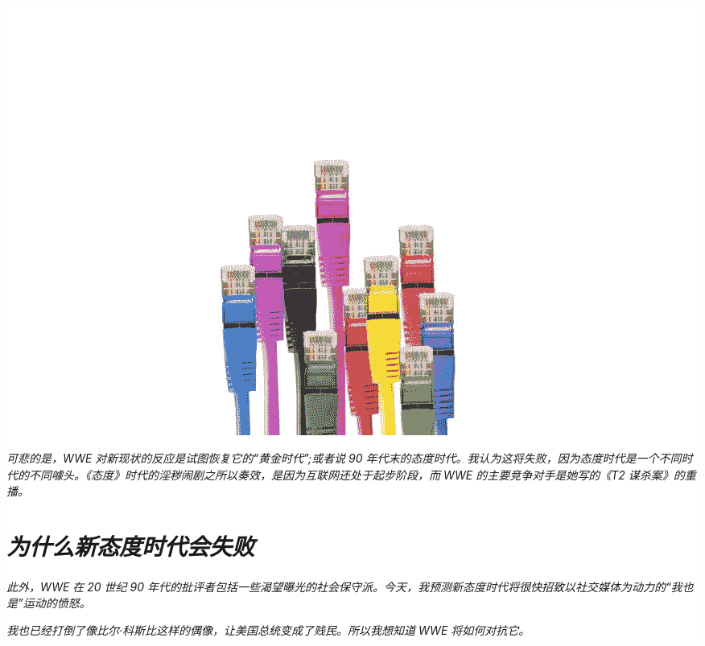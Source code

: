 *![](img/d97c2028fb83ca32d062f16de58cca72.png)*

*可悲的是，WWE 对新现状的反应是试图恢复它的“黄金时代”;或者说 90 年代末的态度时代。我认为这将失败，因为态度时代是一个不同时代的不同噱头。《态度》时代的淫秽闹剧之所以奏效，是因为互联网还处于起步阶段，而 WWE 的主要竞争对手是她写的《T2 谋杀案》的重播。*

# *为什么新态度时代会失败*

*此外，WWE 在 20 世纪 90 年代的批评者包括一些渴望曝光的社会保守派。今天，我预测新态度时代将很快招致以社交媒体为动力的“我也是”运动的愤怒。*

*我也已经打倒了像比尔·科斯比这样的偶像，让美国总统变成了贱民。所以我想知道 WWE 将如何对抗它。*
